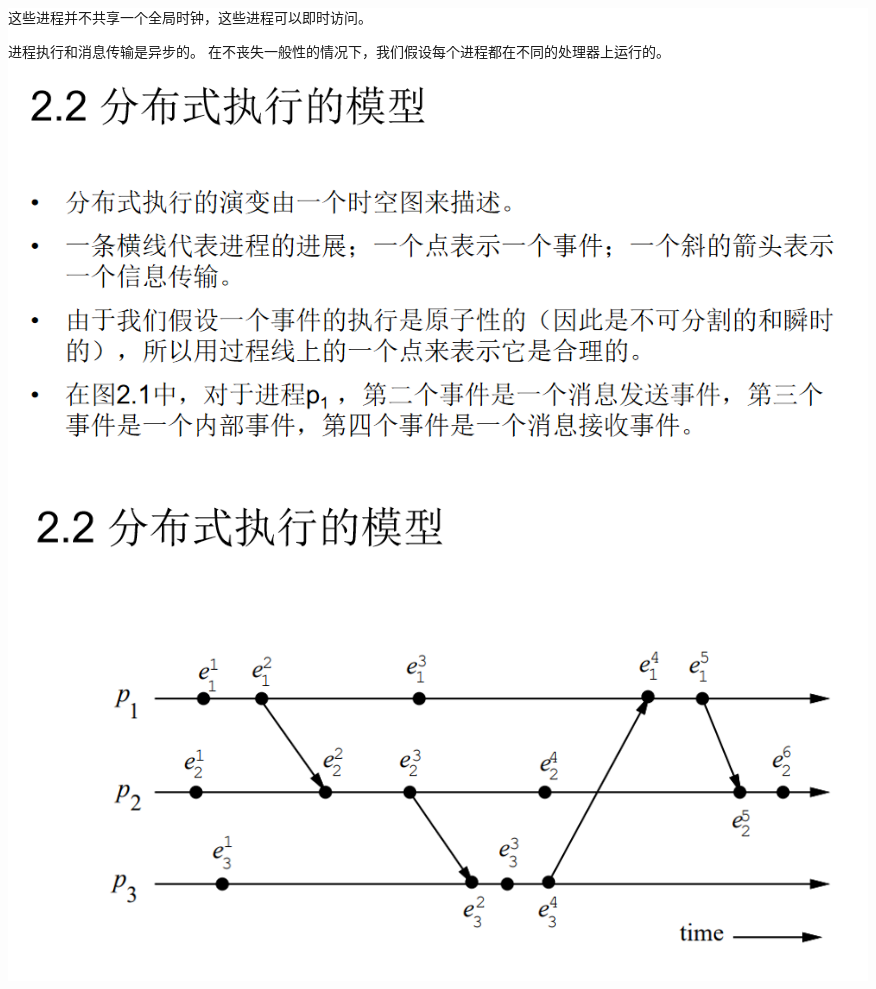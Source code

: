 这些进程并不共享一个全局时钟，这些进程可以即时访问。

进程执行和消息传输是异步的。
在不丧失一般性的情况下，我们假设每个进程都在不同的处理器上运行的。

![image-20230620172352769](描述.assets/image-20230620172352769.png)

![image-20230620172411910](描述.assets/image-20230620172411910.png)

